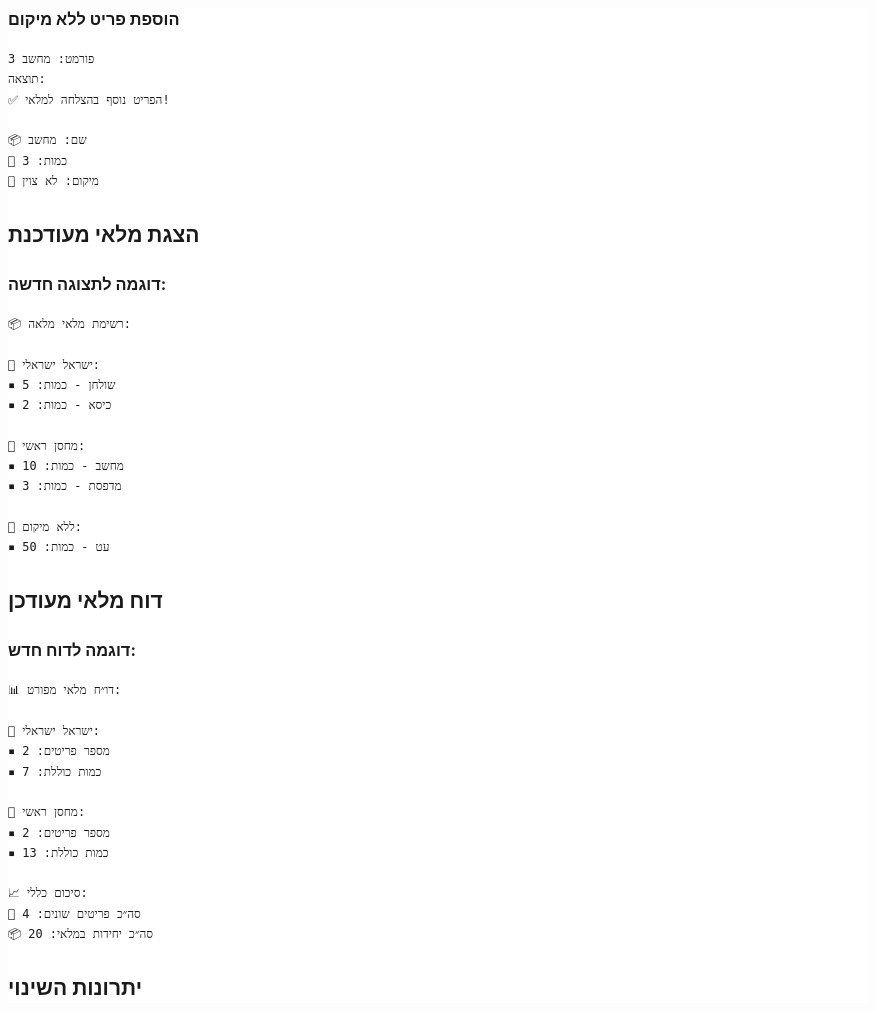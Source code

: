 ### הוספת פריט ללא מיקום
```
פורמט: מחשב 3
תוצאה:
✅ הפריט נוסף בהצלחה למלאי!

📦 שם: מחשב
🔢 כמות: 3
📍 מיקום: לא צוין
```

## הצגת מלאי מעודכנת

### דוגמה לתצוגה חדשה:
```
📦 רשימת מלאי מלאה:

📍 ישראל ישראלי:
▪️ שולחן - כמות: 5
▪️ כיסא - כמות: 2

📍 מחסן ראשי:
▪️ מחשב - כמות: 10
▪️ מדפסת - כמות: 3

📍 ללא מיקום:
▪️ עט - כמות: 50
```

## דוח מלאי מעודכן

### דוגמה לדוח חדש:
```
📊 דו״ח מלאי מפורט:

📍 ישראל ישראלי:
▪️ מספר פריטים: 2
▪️ כמות כוללת: 7

📍 מחסן ראשי:
▪️ מספר פריטים: 2
▪️ כמות כוללת: 13

📈 סיכום כללי:
🔢 סה״כ פריטים שונים: 4
📦 סה״כ יחידות במלאי: 20
```

## יתרונות השינוי
